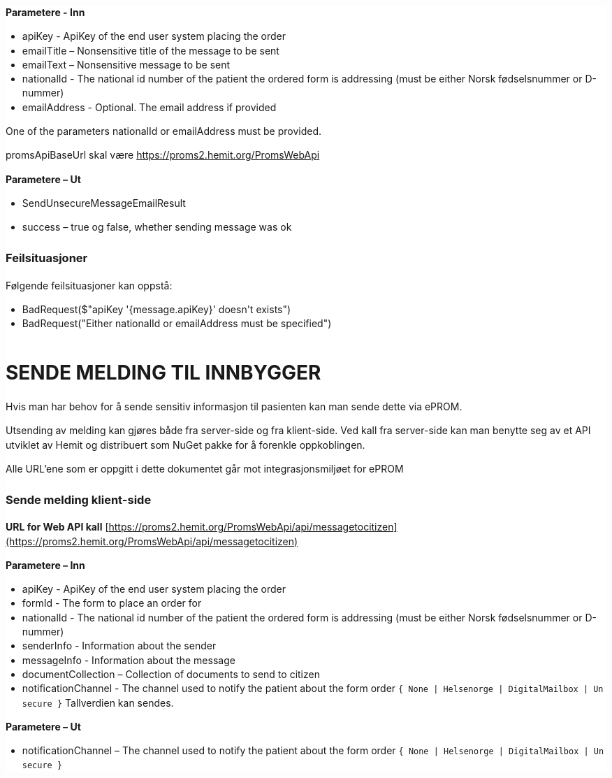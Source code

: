 **Parametere - Inn**

* apiKey - ApiKey of the end user system placing the order
* emailTitle – Nonsensitive title of the message to be sent
* emailText – Nonsensitive message to be sent
* nationalId  - The national id number of the patient the ordered form is addressing (must be either Norsk fødselsnummer or D-nummer)
* emailAddress - Optional. The email address if provided

One of the parameters nationalId or emailAddress must be provided.

promsApiBaseUrl skal være https://proms2.hemit.org/PromsWebApi

**Parametere – Ut**

* SendUnsecureMessageEmailResult

 * success – true og false, whether sending message was ok

### Feilsituasjoner

Følgende feilsituasjoner kan oppstå:

* BadRequest($"apiKey '{message.apiKey}' doesn't exists")
* BadRequest("Either nationalId or emailAddress must be specified")

# SENDE MELDING TIL INNBYGGER

Hvis man har behov for å sende sensitiv informasjon til pasienten kan man sende dette via ePROM.

Utsending av melding kan gjøres både fra server-side og fra klient-side. Ved kall fra server-side kan man benytte seg av et API utviklet av Hemit og distribuert som NuGet pakke for å forenkle oppkoblingen.

Alle URL’ene som er oppgitt i dette dokumentet går mot integrasjonsmiljøet for ePROM

### Sende melding klient-side

**URL for Web API kall**
[https://proms2.hemit.org/PromsWebApi/api/messagetocitizen](https://proms2.hemit.org/PromsWebApi/api/messagetocitizen)

**Parametere – Inn**

* apiKey - ApiKey of the end user system placing the order
* formId - The form to place an order for
* nationalId  - The national id number of the patient the ordered form is addressing (must be either Norsk fødselsnummer or D-nummer)
* senderInfo - Information about the sender
* messageInfo - Information about the message
* documentCollection – Collection of documents to send to citizen
* notificationChannel - The channel used to notify the patient about the form order `{ None | Helsenorge | DigitalMailbox | Unsecure }` Tallverdien kan sendes.

**Parametere – Ut**

* notificationChannel – The channel used to notify the patient about the form order `{ None | Helsenorge | DigitalMailbox | Unsecure }` 
